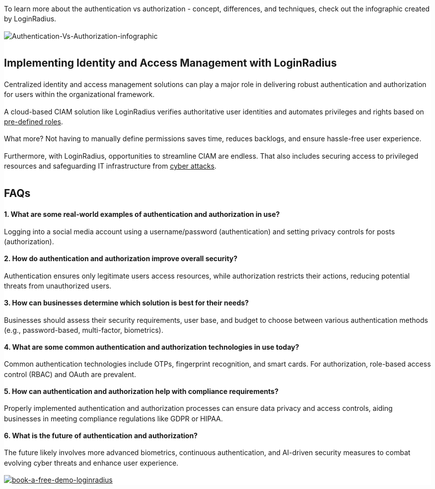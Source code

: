 To learn more about the authentication vs authorization - concept, differences, and techniques, check out the infographic created by LoginRadius.

![Authentication-Vs-Authorization-infographic](Authentication-Vs-Authorization-1.webp)

## Implementing Identity and Access Management with LoginRadius 

Centralized identity and access management solutions can play a major role in delivering robust authentication and authorization for users within the organizational framework. 

A cloud-based CIAM solution like LoginRadius verifies authoritative user identities and automates privileges and rights based on [pre-defined roles](https://www.loginradius.com/role-management/). 

What more? Not having to manually define permissions saves time, reduces backlogs, and ensure hassle-free user experience.

Furthermore, with LoginRadius, opportunities to streamline CIAM are endless. That also includes securing access to privileged resources and safeguarding IT infrastructure from [cyber attacks](https://www.loginradius.com/blog/identity/cybersecurity-attacks-business/).

## FAQs

**1.  What are some real-world examples of authentication and authorization in use?**

Logging into a social media account using a username/password (authentication) and setting privacy controls for posts (authorization).

**2. How do authentication and authorization improve overall security?**

Authentication ensures only legitimate users access resources, while authorization restricts their actions, reducing potential threats from unauthorized users.

**3. How can businesses determine which solution is best for their needs?**

Businesses should assess their security requirements, user base, and budget to choose between various authentication methods (e.g., password-based, multi-factor, biometrics).

**4. What are some common authentication and authorization technologies in use today?**

Common authentication technologies include OTPs, fingerprint recognition, and smart cards. For authorization, role-based access control (RBAC) and OAuth are prevalent.

**5.  How can authentication and authorization help with compliance requirements?**

Properly implemented authentication and authorization processes can ensure data privacy and access controls, aiding businesses in meeting compliance regulations like GDPR or HIPAA.

**6.  What is the future of authentication and authorization?**

The future likely involves more advanced biometrics, continuous authentication, and AI-driven security measures to combat evolving cyber threats and enhance user experience. 

[![book-a-free-demo-loginradius](Book-a-free-demo-request.webp)](https://www.loginradius.com/contact-us?utm_source=blog&utm_medium=web&utm_campaign=authentication-vs-authorization-infographic)
